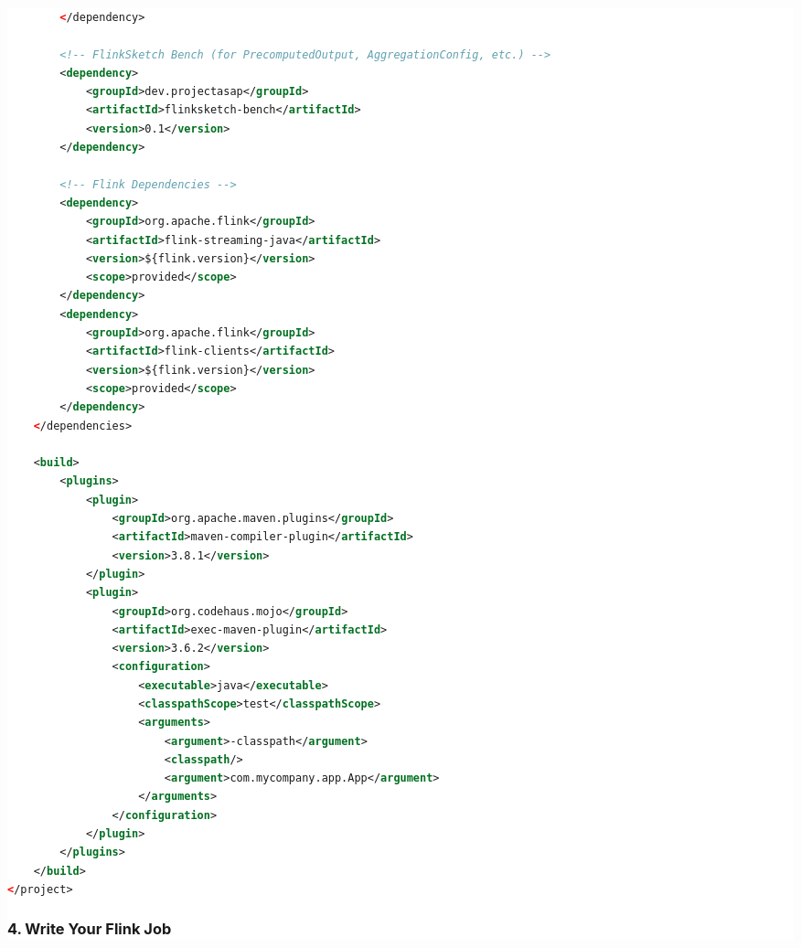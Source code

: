 ```xml
        </dependency>

        <!-- FlinkSketch Bench (for PrecomputedOutput, AggregationConfig, etc.) -->
        <dependency>
            <groupId>dev.projectasap</groupId>
            <artifactId>flinksketch-bench</artifactId>
            <version>0.1</version>
        </dependency>

        <!-- Flink Dependencies -->
        <dependency>
            <groupId>org.apache.flink</groupId>
            <artifactId>flink-streaming-java</artifactId>
            <version>${flink.version}</version>
            <scope>provided</scope>
        </dependency>
        <dependency>
            <groupId>org.apache.flink</groupId>
            <artifactId>flink-clients</artifactId>
            <version>${flink.version}</version>
            <scope>provided</scope>
        </dependency>
    </dependencies>

    <build>
        <plugins>
            <plugin>
                <groupId>org.apache.maven.plugins</groupId>
                <artifactId>maven-compiler-plugin</artifactId>
                <version>3.8.1</version>
            </plugin>
            <plugin>
                <groupId>org.codehaus.mojo</groupId>
                <artifactId>exec-maven-plugin</artifactId>
                <version>3.6.2</version>
                <configuration>
                    <executable>java</executable>
                    <classpathScope>test</classpathScope>
                    <arguments>
                        <argument>-classpath</argument>
                        <classpath/>
                        <argument>com.mycompany.app.App</argument>
                    </arguments>
                </configuration>
            </plugin>
        </plugins>
    </build>
</project>
```

### 4. Write Your Flink Job
